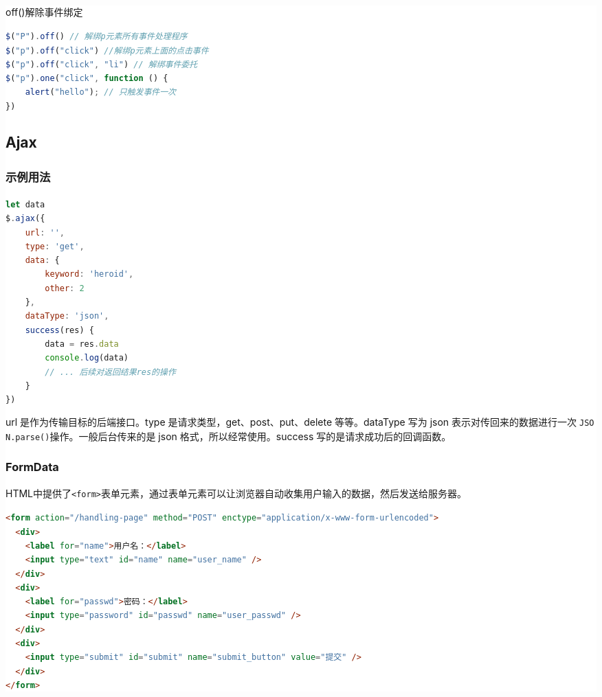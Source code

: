 

off()解除事件绑定

```js
$("P").off() // 解绑p元素所有事件处理程序
$("p").off("click") //解绑p元素上面的点击事件 
$("p").off("click", "li") // 解绑事件委托
$("p").one("click", function () {
    alert("hello"); // 只触发事件一次
})
```



## Ajax

### 示例用法

```js
let data
$.ajax({
    url: '',
    type: 'get',
    data: {
        keyword: 'heroid',
        other: 2
    },
    dataType: 'json',
    success(res) {
        data = res.data
        console.log(data)
        // ... 后续对返回结果res的操作
    }
})
```

url 是作为传输目标的后端接口。type 是请求类型，get、post、put、delete 等等。dataType 写为 json 表示对传回来的数据进行一次 `JSON.parse()`操作。一般后台传来的是 json 格式，所以经常使用。success 写的是请求成功后的回调函数。



### FormData

HTML中提供了`<form>`表单元素，通过表单元素可以让浏览器自动收集用户输入的数据，然后发送给服务器。

```html
<form action="/handling-page" method="POST" enctype="application/x-www-form-urlencoded">
  <div>
    <label for="name">用户名：</label>
    <input type="text" id="name" name="user_name" />
  </div>
  <div>
    <label for="passwd">密码：</label>
    <input type="password" id="passwd" name="user_passwd" />
  </div>
  <div>
    <input type="submit" id="submit" name="submit_button" value="提交" />
  </div>
</form>
```
